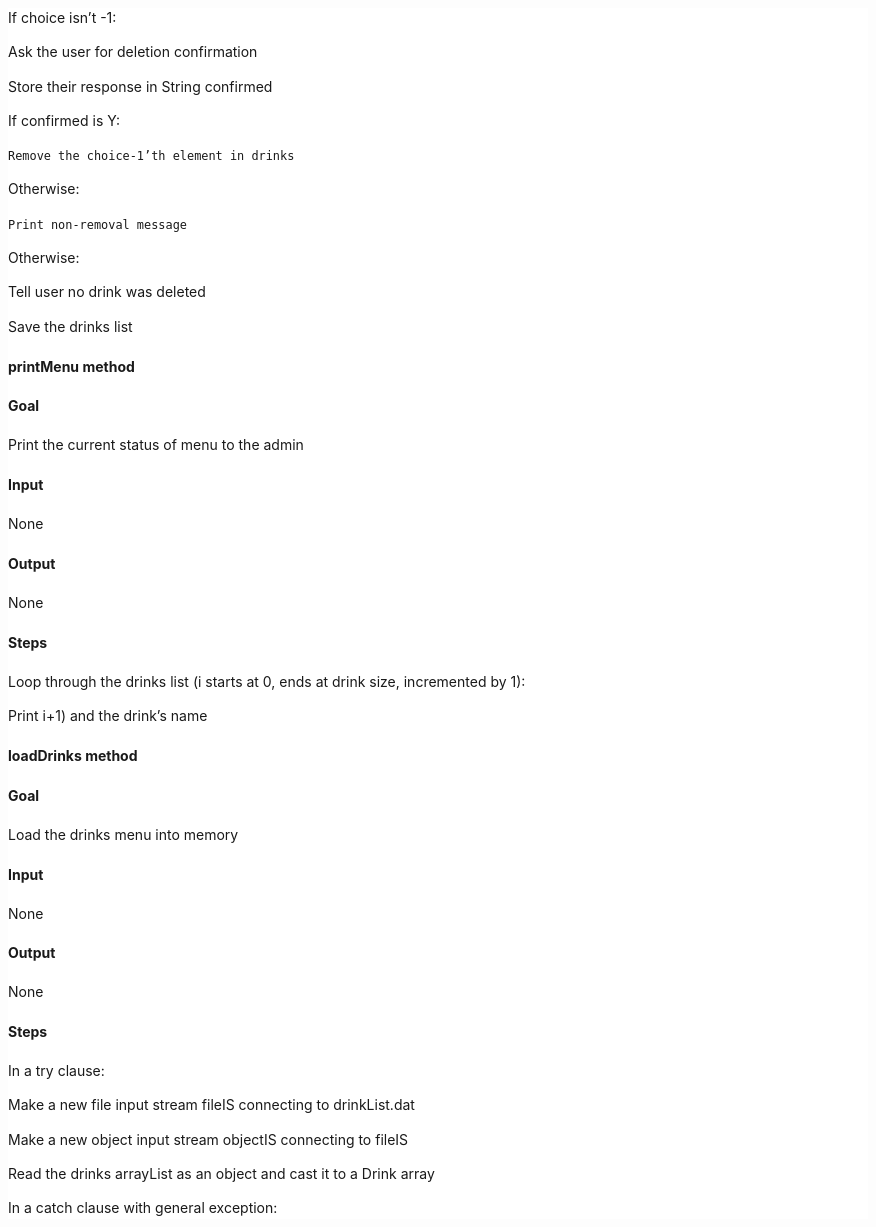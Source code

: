 If choice isn’t -1:

  Ask the user for deletion confirmation

  Store their response in String confirmed

  If confirmed is Y:

    Remove the choice-1’th element in drinks

  Otherwise:

    Print non-removal message 

Otherwise:

  Tell user no drink was deleted

Save the drinks list


#### printMenu method

#### Goal
Print the current status of menu to the admin

#### Input
None

#### Output
None

#### Steps
Loop through the drinks list (i starts at 0, ends at drink size, incremented by 1):

  Print i+1) and the drink’s name


#### loadDrinks method

#### Goal
Load the drinks menu into memory

#### Input
None

#### Output
None

#### Steps
In a try clause:

  Make a new file input stream fileIS connecting to drinkList.dat

  Make a new object input stream objectIS connecting to fileIS

  Read the drinks arrayList as an object and cast it to a Drink array

In a catch clause with general exception:
